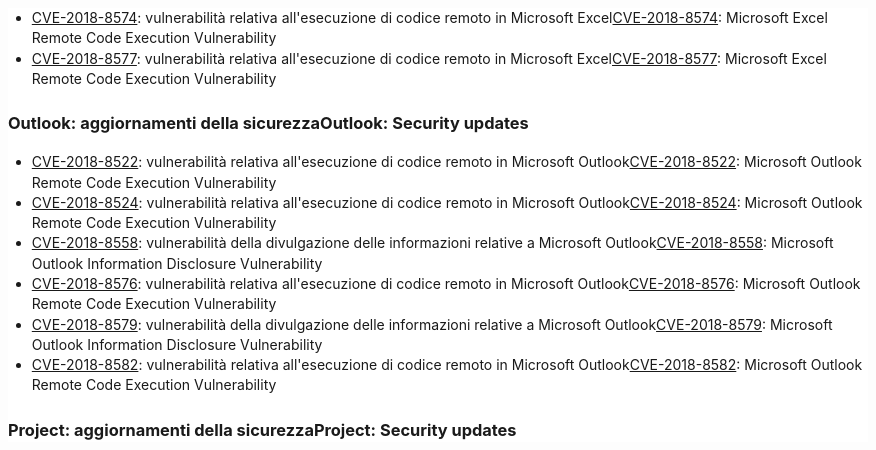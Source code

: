 -   <span data-ttu-id="c8d9f-143">[CVE-2018-8574](https://portal.msrc.microsoft.com/it-IT/security-guidance/advisory/CVE-2018-8574): vulnerabilità relativa all'esecuzione di codice remoto in Microsoft Excel</span><span class="sxs-lookup"><span data-stu-id="c8d9f-143">[CVE-2018-8574](https://portal.msrc.microsoft.com/it-IT/security-guidance/advisory/CVE-2018-8574): Microsoft Excel Remote Code Execution Vulnerability</span></span> 
-   <span data-ttu-id="c8d9f-144">[CVE-2018-8577](https://portal.msrc.microsoft.com/it-IT/security-guidance/advisory/CVE-2018-8577): vulnerabilità relativa all'esecuzione di codice remoto in Microsoft Excel</span><span class="sxs-lookup"><span data-stu-id="c8d9f-144">[CVE-2018-8577](https://portal.msrc.microsoft.com/it-IT/security-guidance/advisory/CVE-2018-8577): Microsoft Excel Remote Code Execution Vulnerability</span></span> 

### <a name="outlook-security-updates"></a><span data-ttu-id="c8d9f-145">Outlook: aggiornamenti della sicurezza</span><span class="sxs-lookup"><span data-stu-id="c8d9f-145">Outlook: Security updates</span></span> 

-   <span data-ttu-id="c8d9f-146">[CVE-2018-8522](https://portal.msrc.microsoft.com/it-IT/security-guidance/advisory/CVE-2018-8522): vulnerabilità relativa all'esecuzione di codice remoto in Microsoft Outlook</span><span class="sxs-lookup"><span data-stu-id="c8d9f-146">[CVE-2018-8522](https://portal.msrc.microsoft.com/it-IT/security-guidance/advisory/CVE-2018-8522): Microsoft Outlook Remote Code Execution Vulnerability</span></span> 
-   <span data-ttu-id="c8d9f-147">[CVE-2018-8524](https://portal.msrc.microsoft.com/it-IT/security-guidance/advisory/CVE-2018-8524): vulnerabilità relativa all'esecuzione di codice remoto in Microsoft Outlook</span><span class="sxs-lookup"><span data-stu-id="c8d9f-147">[CVE-2018-8524](https://portal.msrc.microsoft.com/it-IT/security-guidance/advisory/CVE-2018-8524): Microsoft Outlook Remote Code Execution Vulnerability</span></span> 
-   <span data-ttu-id="c8d9f-148">[CVE-2018-8558](https://portal.msrc.microsoft.com/it-IT/security-guidance/advisory/CVE-2018-8558): vulnerabilità della divulgazione delle informazioni relative a Microsoft Outlook</span><span class="sxs-lookup"><span data-stu-id="c8d9f-148">[CVE-2018-8558](https://portal.msrc.microsoft.com/it-IT/security-guidance/advisory/CVE-2018-8558): Microsoft Outlook Information Disclosure Vulnerability</span></span> 
-   <span data-ttu-id="c8d9f-149">[CVE-2018-8576](https://portal.msrc.microsoft.com/it-IT/security-guidance/advisory/CVE-2018-8576): vulnerabilità relativa all'esecuzione di codice remoto in Microsoft Outlook</span><span class="sxs-lookup"><span data-stu-id="c8d9f-149">[CVE-2018-8576](https://portal.msrc.microsoft.com/it-IT/security-guidance/advisory/CVE-2018-8576): Microsoft Outlook Remote Code Execution Vulnerability</span></span> 
-   <span data-ttu-id="c8d9f-150">[CVE-2018-8579](https://portal.msrc.microsoft.com/it-IT/security-guidance/advisory/CVE-2018-8579): vulnerabilità della divulgazione delle informazioni relative a Microsoft Outlook</span><span class="sxs-lookup"><span data-stu-id="c8d9f-150">[CVE-2018-8579](https://portal.msrc.microsoft.com/it-IT/security-guidance/advisory/CVE-2018-8579): Microsoft Outlook Information Disclosure Vulnerability</span></span> 
-   <span data-ttu-id="c8d9f-151">[CVE-2018-8582](https://portal.msrc.microsoft.com/it-IT/security-guidance/advisory/CVE-2018-8582): vulnerabilità relativa all'esecuzione di codice remoto in Microsoft Outlook</span><span class="sxs-lookup"><span data-stu-id="c8d9f-151">[CVE-2018-8582](https://portal.msrc.microsoft.com/it-IT/security-guidance/advisory/CVE-2018-8582): Microsoft Outlook Remote Code Execution Vulnerability</span></span> 

### <a name="project-security-updates"></a><span data-ttu-id="c8d9f-152">Project: aggiornamenti della sicurezza</span><span class="sxs-lookup"><span data-stu-id="c8d9f-152">Project: Security updates</span></span> 

